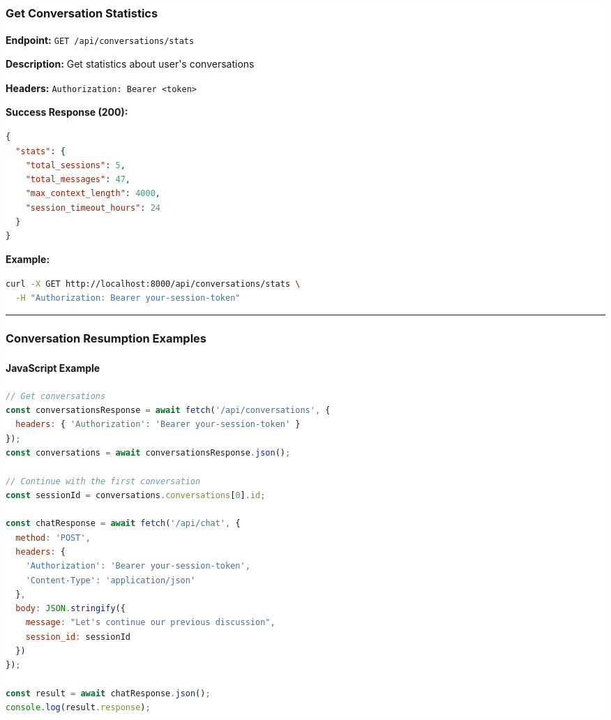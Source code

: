 
### Get Conversation Statistics

**Endpoint:** `GET /api/conversations/stats`

**Description:** Get statistics about user's conversations

**Headers:** `Authorization: Bearer <token>`

**Success Response (200):**
```json
{
  "stats": {
    "total_sessions": 5,
    "total_messages": 47,
    "max_context_length": 4000,
    "session_timeout_hours": 24
  }
}
```

**Example:**
```bash
curl -X GET http://localhost:8000/api/conversations/stats \
  -H "Authorization: Bearer your-session-token"
```

---

### Conversation Resumption Examples

#### JavaScript Example
```javascript
// Get conversations
const conversationsResponse = await fetch('/api/conversations', {
  headers: { 'Authorization': 'Bearer your-session-token' }
});
const conversations = await conversationsResponse.json();

// Continue with the first conversation
const sessionId = conversations.conversations[0].id;

const chatResponse = await fetch('/api/chat', {
  method: 'POST',
  headers: {
    'Authorization': 'Bearer your-session-token',
    'Content-Type': 'application/json'
  },
  body: JSON.stringify({
    message: "Let's continue our previous discussion",
    session_id: sessionId
  })
});

const result = await chatResponse.json();
console.log(result.response);
```
